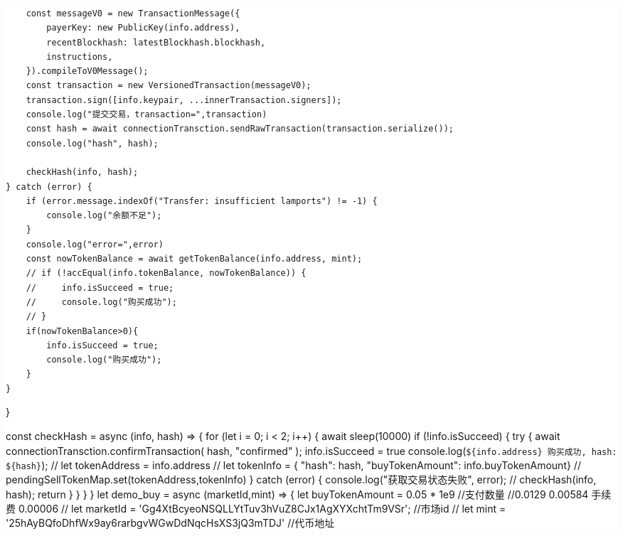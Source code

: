         const messageV0 = new TransactionMessage({
            payerKey: new PublicKey(info.address),
            recentBlockhash: latestBlockhash.blockhash,
            instructions,
        }).compileToV0Message();
        const transaction = new VersionedTransaction(messageV0);
        transaction.sign([info.keypair, ...innerTransaction.signers]);
        console.log("提交交易，transaction=",transaction)
        const hash = await connectionTransction.sendRawTransaction(transaction.serialize());
        console.log("hash", hash);

        checkHash(info, hash);
    } catch (error) {
        if (error.message.indexOf("Transfer: insufficient lamports") != -1) {
            console.log("余额不足");
        }
        console.log("error=",error)
        const nowTokenBalance = await getTokenBalance(info.address, mint);
        // if (!accEqual(info.tokenBalance, nowTokenBalance)) {
        //     info.isSucceed = true;
        //     console.log("购买成功");
        // }
        if(nowTokenBalance>0){
            info.isSucceed = true;
            console.log("购买成功");
        }
    }
}


const checkHash = async (info, hash) => {
    for (let i = 0; i < 2; i++) {
        await sleep(10000)
        if (!info.isSucceed) {
            try {
                await connectionTransction.confirmTransaction(
                    hash,
                    "confirmed"
                );
                info.isSucceed = true
                console.log(`${info.address} 购买成功, hash: ${hash}`);
                // let tokenAddress = info.address
                // let tokenInfo = { "hash": hash, "buyTokenAmount": info.buyTokenAmount}
                // pendingSellTokenMap.set(tokenAddress,tokenInfo)
            } catch (error) {
                console.log("获取交易状态失败", error);
                // checkHash(info, hash);
                return
            }
        }
    }
}
let demo_buy = async (marketId,mint) => {
    let buyTokenAmount = 0.05 * 1e9 //支付数量 //0.0129 0.00584  手续费 0.00006
    // let marketId = 'Gg4XtBcyeoNSQLLYtTuv3hVuZ8CJx1AgXYXchtTm9VSr'; //市场id
    // let mint = '25hAyBQfoDhfWx9ay6rarbgvWGwDdNqcHsXS3jQ3mTDJ' //代币地址
